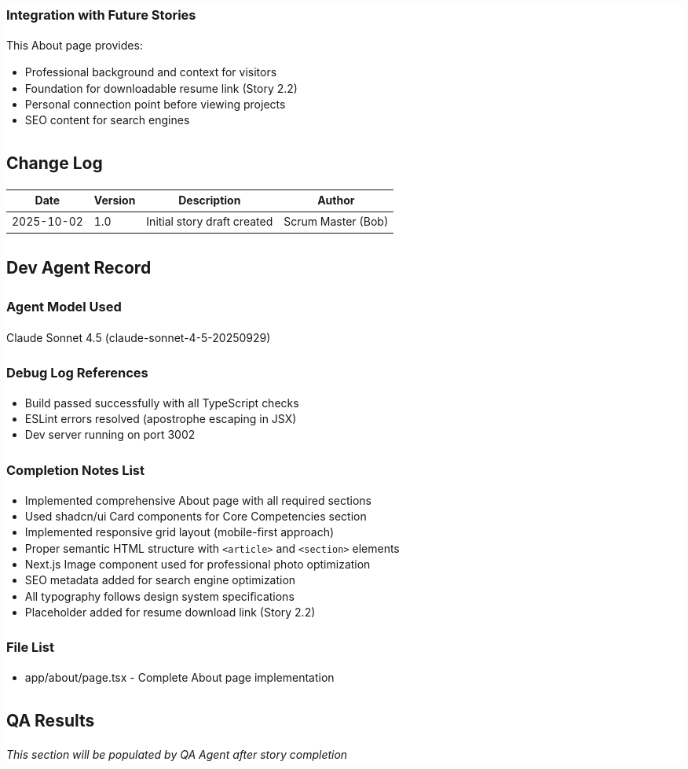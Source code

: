 ### Integration with Future Stories

This About page provides:
- Professional background and context for visitors
- Foundation for downloadable resume link (Story 2.2)
- Personal connection point before viewing projects
- SEO content for search engines

## Change Log

| Date | Version | Description | Author |
|------|---------|-------------|--------|
| 2025-10-02 | 1.0 | Initial story draft created | Scrum Master (Bob) |

## Dev Agent Record

### Agent Model Used

Claude Sonnet 4.5 (claude-sonnet-4-5-20250929)

### Debug Log References

- Build passed successfully with all TypeScript checks
- ESLint errors resolved (apostrophe escaping in JSX)
- Dev server running on port 3002

### Completion Notes List

- Implemented comprehensive About page with all required sections
- Used shadcn/ui Card components for Core Competencies section
- Implemented responsive grid layout (mobile-first approach)
- Proper semantic HTML structure with `<article>` and `<section>` elements
- Next.js Image component used for professional photo optimization
- SEO metadata added for search engine optimization
- All typography follows design system specifications
- Placeholder added for resume download link (Story 2.2)

### File List

- app/about/page.tsx - Complete About page implementation

## QA Results

*This section will be populated by QA Agent after story completion*
